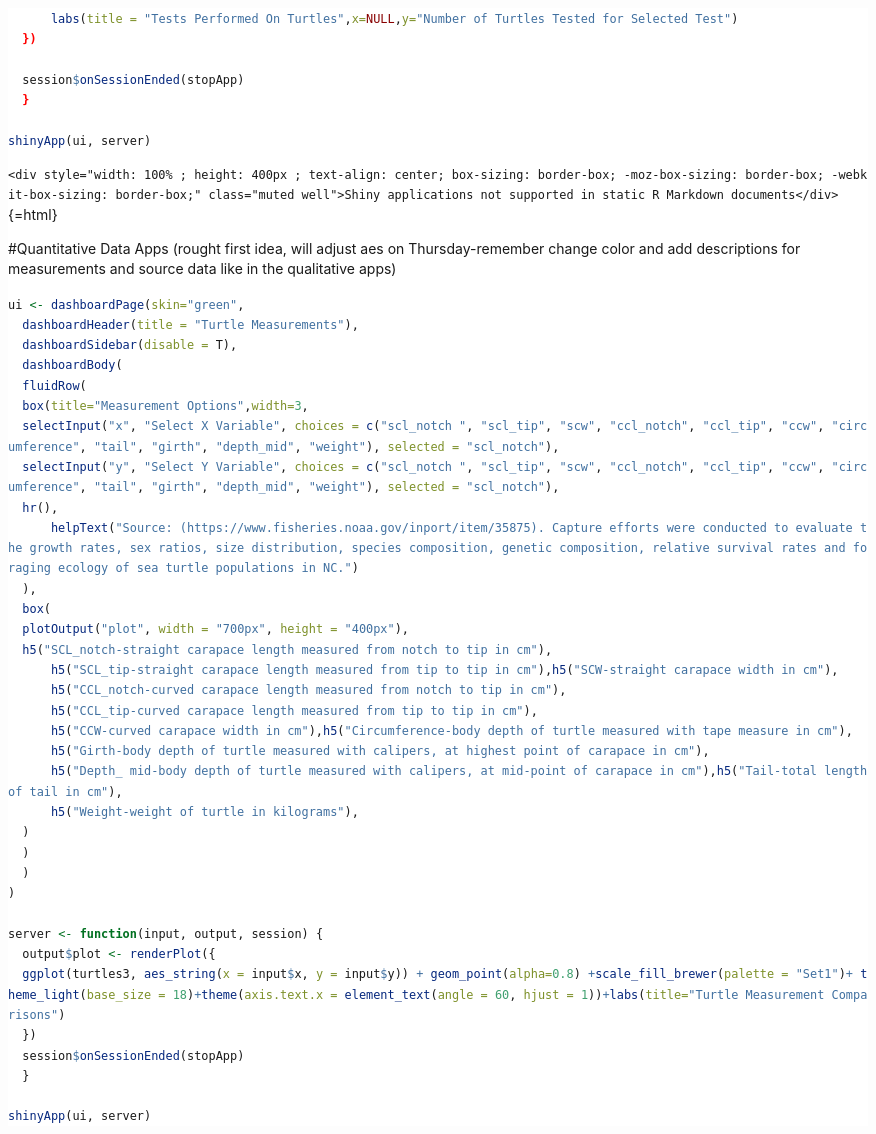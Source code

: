 ```r
      labs(title = "Tests Performed On Turtles",x=NULL,y="Number of Turtles Tested for Selected Test")
  })
  
  session$onSessionEnded(stopApp)
  }

shinyApp(ui, server)
```

`<div style="width: 100% ; height: 400px ; text-align: center; box-sizing: border-box; -moz-box-sizing: border-box; -webkit-box-sizing: border-box;" class="muted well">Shiny applications not supported in static R Markdown documents</div>`{=html}

#Quantitative Data Apps (rought first idea, will adjust aes on Thursday-remember change color and add descriptions for measurements and source data like in the qualitative apps)


```r
ui <- dashboardPage(skin="green",
  dashboardHeader(title = "Turtle Measurements"),
  dashboardSidebar(disable = T),
  dashboardBody(
  fluidRow(
  box(title="Measurement Options",width=3,
  selectInput("x", "Select X Variable", choices = c("scl_notch ", "scl_tip", "scw", "ccl_notch", "ccl_tip", "ccw", "circumference", "tail", "girth", "depth_mid", "weight"), selected = "scl_notch"),
  selectInput("y", "Select Y Variable", choices = c("scl_notch ", "scl_tip", "scw", "ccl_notch", "ccl_tip", "ccw", "circumference", "tail", "girth", "depth_mid", "weight"), selected = "scl_notch"),
  hr(),
      helpText("Source: (https://www.fisheries.noaa.gov/inport/item/35875). Capture efforts were conducted to evaluate the growth rates, sex ratios, size distribution, species composition, genetic composition, relative survival rates and foraging ecology of sea turtle populations in NC.")
  ),
  box(
  plotOutput("plot", width = "700px", height = "400px"),
  h5("SCL_notch-straight carapace length measured from notch to tip in cm"),
      h5("SCL_tip-straight carapace length measured from tip to tip in cm"),h5("SCW-straight carapace width in cm"),
      h5("CCL_notch-curved carapace length measured from notch to tip in cm"),
      h5("CCL_tip-curved carapace length measured from tip to tip in cm"),
      h5("CCW-curved carapace width in cm"),h5("Circumference-body depth of turtle measured with tape measure in cm"),
      h5("Girth-body depth of turtle measured with calipers, at highest point of carapace in cm"),
      h5("Depth_ mid-body depth of turtle measured with calipers, at mid-point of carapace in cm"),h5("Tail-total length of tail in cm"),
      h5("Weight-weight of turtle in kilograms"),
  ) 
  ) 
  ) 
) 

server <- function(input, output, session) { 
  output$plot <- renderPlot({
  ggplot(turtles3, aes_string(x = input$x, y = input$y)) + geom_point(alpha=0.8) +scale_fill_brewer(palette = "Set1")+ theme_light(base_size = 18)+theme(axis.text.x = element_text(angle = 60, hjust = 1))+labs(title="Turtle Measurement Comparisons")
  })
  session$onSessionEnded(stopApp)
  }

shinyApp(ui, server)
```
